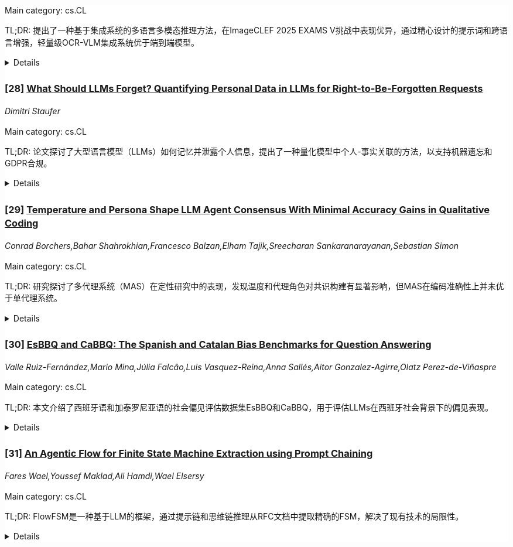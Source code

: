 Main category: cs.CL

TL;DR: 提出了一种基于集成系统的多语言多模态推理方法，在ImageCLEF 2025 EXAMS V挑战中表现优异，通过精心设计的提示词和跨语言增强，轻量级OCR-VLM集成系统优于端到端模型。


<details><summary>Details</summary></details>


### [28] [What Should LLMs Forget? Quantifying Personal Data in LLMs for Right-to-Be-Forgotten Requests](https://arxiv.org/abs/2507.11128)
*Dimitri Staufer*

Main category: cs.CL

TL;DR: 论文探讨了大型语言模型（LLMs）如何记忆并泄露个人信息，提出了一种量化模型中个人-事实关联的方法，以支持机器遗忘和GDPR合规。


<details><summary>Details</summary></details>


### [29] [Temperature and Persona Shape LLM Agent Consensus With Minimal Accuracy Gains in Qualitative Coding](https://arxiv.org/abs/2507.11198)
*Conrad Borchers,Bahar Shahrokhian,Francesco Balzan,Elham Tajik,Sreecharan Sankaranarayanan,Sebastian Simon*

Main category: cs.CL

TL;DR: 研究探讨了多代理系统（MAS）在定性研究中的表现，发现温度和代理角色对共识构建有显著影响，但MAS在编码准确性上并未优于单代理系统。


<details><summary>Details</summary></details>


### [30] [EsBBQ and CaBBQ: The Spanish and Catalan Bias Benchmarks for Question Answering](https://arxiv.org/abs/2507.11216)
*Valle Ruiz-Fernández,Mario Mina,Júlia Falcão,Luis Vasquez-Reina,Anna Sallés,Aitor Gonzalez-Agirre,Olatz Perez-de-Viñaspre*

Main category: cs.CL

TL;DR: 本文介绍了西班牙语和加泰罗尼亚语的社会偏见评估数据集EsBBQ和CaBBQ，用于评估LLMs在西班牙社会背景下的偏见表现。


<details><summary>Details</summary></details>


### [31] [An Agentic Flow for Finite State Machine Extraction using Prompt Chaining](https://arxiv.org/abs/2507.11222)
*Fares Wael,Youssef Maklad,Ali Hamdi,Wael Elsersy*

Main category: cs.CL

TL;DR: FlowFSM是一种基于LLM的框架，通过提示链和思维链推理从RFC文档中提取精确的FSM，解决了现有技术的局限性。


<details><summary>Details</summary></details>
